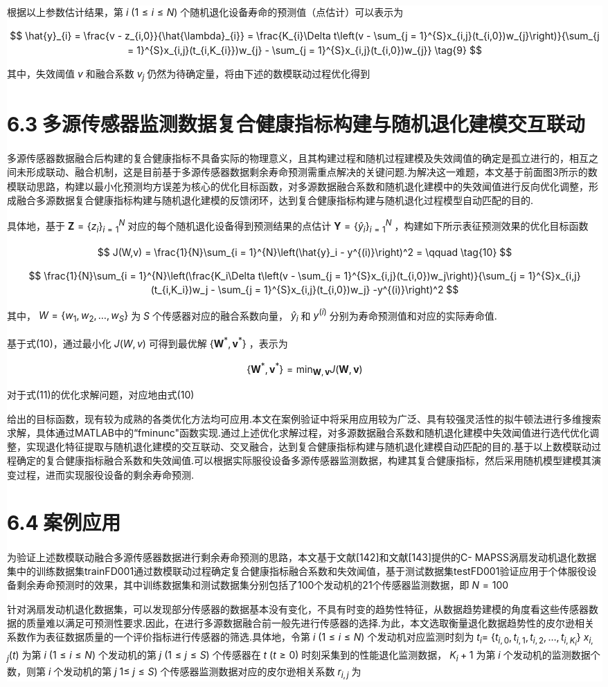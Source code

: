 根据以上参数估计结果，第  $i$ $(1\leq i\leq N)$  个随机退化设备寿命的预测值（点估计）可以表示为

$$
\hat{y}_{i} = \frac{v - z_{i,0}}{\hat{\lambda}_{i}} = \frac{K_{i}\Delta t\left(v - \sum_{j = 1}^{S}x_{i,j}(t_{i,0})w_{j}\right)}{\sum_{j = 1}^{S}x_{i,j}(t_{i,K_{i}})w_{j} - \sum_{j = 1}^{S}x_{i,j}(t_{i,0})w_{j}} \tag{9}
$$

其中，失效阈值  $v$  和融合系数  $v_{j}$  仍然为待确定量，将由下述的数模联动过程优化得到

# 6.3 多源传感器监测数据复合健康指标构建与随机退化建模交互联动

多源传感器数据融合后构建的复合健康指标不具备实际的物理意义，且其构建过程和随机过程建模及失效阈值的确定是孤立进行的，相互之间未形成联动、融合机制，这是目前基于多源传感器数据剩余寿命预测需重点解决的关键问题.为解决这一难题，本文基于前面图3所示的数模联动思路，构建以最小化预测均方误差为核心的优化目标函数，对多源数据融合系数和随机退化建模中的失效闻值进行反向优化调整，形成融合多源数据复合健康指标构建与随机退化建模的反馈闭环，达到复合健康指标构建与随机退化过程模型自动匹配的目的.

具体地，基于  $\pmb {Z} = \{z_{i}\}_{i = 1}^{N}$  对应的每个随机退化设备得到预测结果的点估计  $\pmb {Y} = \{\hat{y}_i\}_{i = 1}^N$  ，构建如下所示表征预测效果的优化目标函数

$$
J(W,v) = \frac{1}{N}\sum_{i = 1}^{N}\left(\hat{y}_i - y^{(i)}\right)^2 = \qquad \tag{10}
$$

$$
\frac{1}{N}\sum_{i = 1}^{N}\left(\frac{K_i\Delta t\left(v - \sum_{j = 1}^{S}x_{i,j}(t_{i,0})w_j\right)}{\sum_{j = 1}^{S}x_{i,j}(t_{i,K_i})w_j - \sum_{j = 1}^{S}x_{i,j}(t_{i,0})w_j} -y^{(i)}\right)^2
$$

其中，  $W = \{w_{1},w_{2},\dots ,w_{S}\}$  为  $S$  个传感器对应的融合系数向量，  $\hat{y}_i$  和  $y^{(i)}$  分别为寿命预测值和对应的实际寿命值.

基于式(10)，通过最小化  $J(W,v)$  可得到最优解  $\{\boldsymbol{W}^{*},\boldsymbol{v}^{*}\}$  ，表示为

$$
\{\boldsymbol{W}^{*},\boldsymbol{v}^{*}\} = \min_{\boldsymbol{W},\boldsymbol{v}}J(\boldsymbol {W},\boldsymbol {v}) \tag{11}
$$

对于式(11)的优化求解问题，对应地由式(10)

给出的目标函数，现有较为成熟的各类优化方法均可应用.本文在案例验证中将采用应用较为广泛、具有较强灵活性的拟牛顿法进行多维搜索求解，具体通过MATLAB中的“fminunc"函数实现.通过上述优化求解过程，对多源数据融合系数和随机退化建模中失效闻值进行选代优化调整，实现退化特征提取与随机退化建模的交互联动、交叉融合，达到复合健康指标构建与随机退化建模自动匹配的目的.基于以上数模联动过程确定的复合健康指标融合系数和失效闻值.可以根据实际服役设备多源传感器监测数据，构建其复合健康指标，然后采用随机模型建模其演变过程，进而实现服役设备的剩余寿命预测.

# 6.4 案例应用

为验证上述数模联动融合多源传感器数据进行剩余寿命预测的思路，本文基于文献[142]和文献[143]提供的C- MAPSS涡扇发动机退化数据集中的训练数据集trainFD001通过数模联动过程确定复合健康指标融合系数和失效闻值，基于测试数据集testFD001验证应用于个体服役设备剩余寿命预测时的效果，其中训练数据集和测试数据集分别包括了100个发动机的21个传感器监测数据，即 $N = 100$

针对涡扇发动机退化数据集，可以发现部分传感器的数据基本没有变化，不具有时变的趋势性特征，从数据趋势建模的角度看这些传感器数据的质量难以满足可预测性要求.因此，在进行多源数据融合前一般先进行传感器的选择.为此，本文选取衡量退化数据趋势性的皮尔逊相关系数作为表征数据质量的一个评价指标进行传感器的筛选.具体地，令第  $i$ $(1\leq i\leq N)$  个发动机对应监测时刻为  $t_i =$ $\{t_{i,0},t_{i,1},t_{i,2},\dots ,t_{i,K_i}\}$ $x_{i,j}(t)$  为第  $i$ $(1\leq i\leq N)$  个发动机的第  $j$ $(1\leq j\leq S)$  个传感器在  $t$ $(t\geq 0)$  时刻采集到的性能退化监测数据，  $K_{i} + 1$  为第  $i$  个发动机的监测数据个数，则第  $i$  个发动机的第  $j$ $1\leq$ $j\leq S)$  个传感器监测数据对应的皮尔逊相关系数 $r_{i,j}$  为
